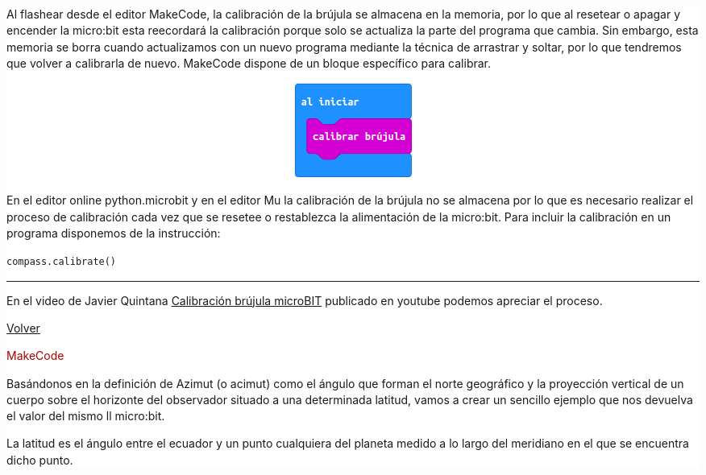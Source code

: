 Al flashear desde el editor MakeCode, la calibración de la brújula se almacena en la memoria, por lo que al resetear o apagar y encender la micro:bit esta reecordará la calibración porque solo se actualiza la parte del programa que cambia. Sin embargo, esta memoria se borra cuando actualizamos con un nuevo programa mediante la técnica de arrastrar y soltar, por lo que tendremos que volver a calibrarla de nuevo. MakeCode dispone de un bloque específico para calibrar.

<center>

![](../img/conceptos/avanzados/calibrarMC.png)

</center>

En el editor online python.microbit y en el editor Mu la calibración de la brújula no se almacena por lo que es necesario realizar el proceso de calibración cada vez que se resetee o restablezca la alimentación de la micro:bit. Para incluir la calibración en un programa disponemos de la instrucción:

~~~py
compass.calibrate()
~~~

<hr width=100%  size=10 noshade="noshade">

En el video de Javier Quintana [Calibración brújula microBIT](https://www.youtube.com/watch?v=jvK0ql_u5F0) publicado en youtube podemos apreciar el proceso.

[Volver](#item0MC)
<a name="item1MC"></a>

<FONT COLOR=#AA0000>MakeCode</font>

Basándonos en la definición de Azimut (o acimut) como el ángulo que forman el norte geográfico y la proyección vertical de un cuerpo sobre el horizonte del observador situado a una determinada latitud, vamos a crear un sencillo ejemplo que nos devuelva el valor del mismo ll micro:bit.

La latitud es el ángulo entre el ecuador y un punto cualquiera del planeta medido a lo largo del meridiano en el que se encuentra dicho punto.

<center>
